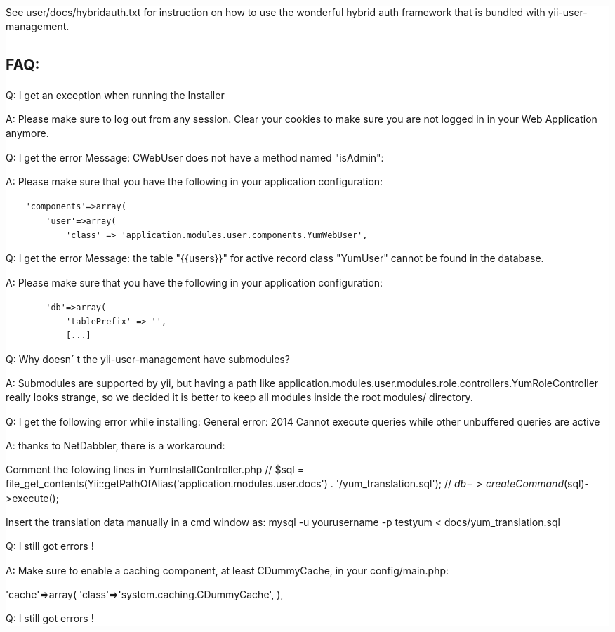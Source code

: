 See user/docs/hybridauth.txt for instruction on how to use the wonderful
hybrid auth framework that is bundled with yii-user-management.


FAQ:
----
Q: I get an exception when running the Installer

A: Please make sure to log out from any session. Clear your cookies to make
sure you are not logged in in your Web Application anymore.

Q: I get the error Message: CWebUser does not have a method named "isAdmin":

A: Please make sure that you have the following in your application configuration:

```
	'components'=>array(
		'user'=>array(
			'class' => 'application.modules.user.components.YumWebUser',
```


Q: I get the error Message: the table "{{users}}" for active record class "YumUser" cannot be found in the database.

A: Please make sure that you have the following in your application configuration:

```
		'db'=>array(
			'tablePrefix' => '',
			[...]
```

Q: Why doesn´ t the yii-user-management have submodules?

A: Submodules are supported by yii, but having a path like
application.modules.user.modules.role.controllers.YumRoleController
really looks strange, so we decided it is better to keep all modules inside
the root modules/ directory.

Q: I get the following error while installing:
General error: 2014 Cannot execute queries while other unbuffered queries are active

A: thanks to NetDabbler, there is a workaround:

Comment the folowing lines in YumInstallController.php
// $sql = file_get_contents(Yii::getPathOfAlias('application.modules.user.docs') . '/yum_translation.sql');
// $db->createCommand($sql)->execute();

Insert the translation data manually in a cmd window as:
mysql -u yourusername -p testyum < docs/yum_translation.sql


Q: I still got errors !

A: Make sure to enable a caching component, at least CDummyCache, in your config/main.php:

'cache'=>array( 'class'=>'system.caching.CDummyCache',	),

Q: I still got errors !
